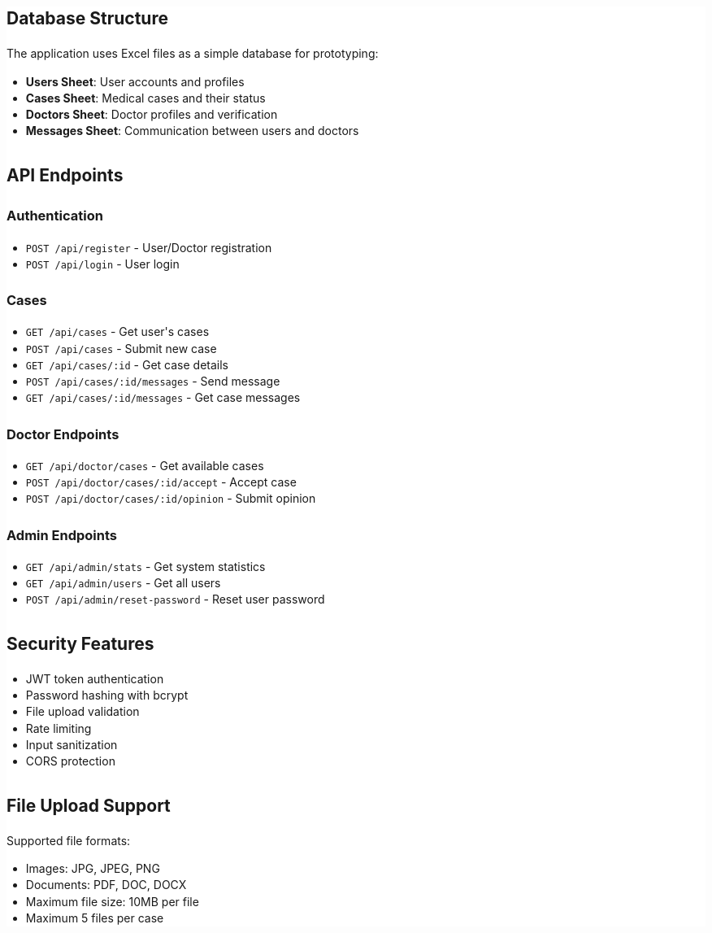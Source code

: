 ## Database Structure

The application uses Excel files as a simple database for prototyping:

- **Users Sheet**: User accounts and profiles
- **Cases Sheet**: Medical cases and their status
- **Doctors Sheet**: Doctor profiles and verification
- **Messages Sheet**: Communication between users and doctors

## API Endpoints

### Authentication
- `POST /api/register` - User/Doctor registration
- `POST /api/login` - User login

### Cases
- `GET /api/cases` - Get user's cases
- `POST /api/cases` - Submit new case
- `GET /api/cases/:id` - Get case details
- `POST /api/cases/:id/messages` - Send message
- `GET /api/cases/:id/messages` - Get case messages

### Doctor Endpoints
- `GET /api/doctor/cases` - Get available cases
- `POST /api/doctor/cases/:id/accept` - Accept case
- `POST /api/doctor/cases/:id/opinion` - Submit opinion

### Admin Endpoints
- `GET /api/admin/stats` - Get system statistics
- `GET /api/admin/users` - Get all users
- `POST /api/admin/reset-password` - Reset user password

## Security Features

- JWT token authentication
- Password hashing with bcrypt
- File upload validation
- Rate limiting
- Input sanitization
- CORS protection

## File Upload Support

Supported file formats:
- Images: JPG, JPEG, PNG
- Documents: PDF, DOC, DOCX
- Maximum file size: 10MB per file
- Maximum 5 files per case
